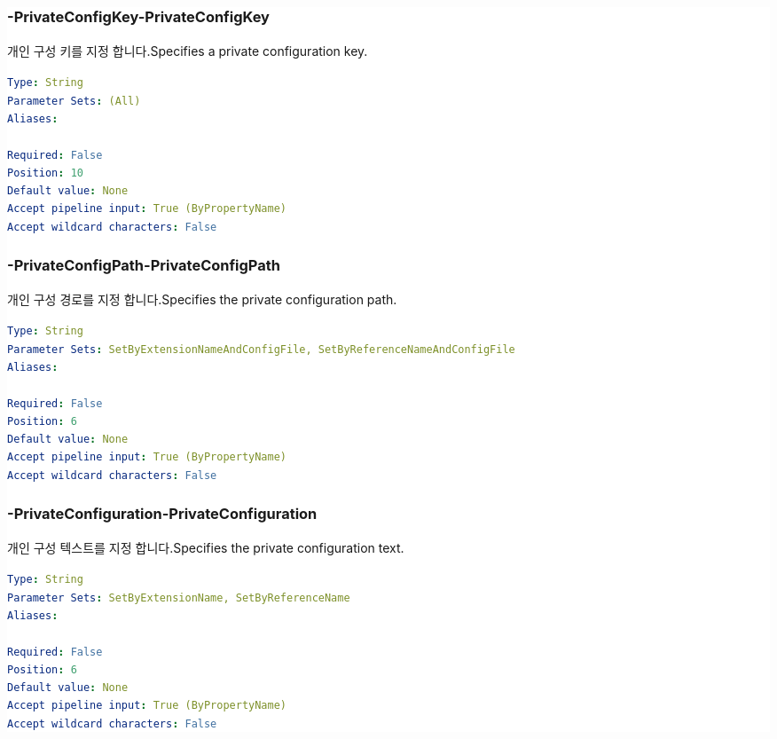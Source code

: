 ### <span data-ttu-id="32acb-132">-PrivateConfigKey</span><span class="sxs-lookup"><span data-stu-id="32acb-132">-PrivateConfigKey</span></span>
<span data-ttu-id="32acb-133">개인 구성 키를 지정 합니다.</span><span class="sxs-lookup"><span data-stu-id="32acb-133">Specifies a private configuration key.</span></span>

```yaml
Type: String
Parameter Sets: (All)
Aliases: 

Required: False
Position: 10
Default value: None
Accept pipeline input: True (ByPropertyName)
Accept wildcard characters: False
```

### <span data-ttu-id="32acb-134">-PrivateConfigPath</span><span class="sxs-lookup"><span data-stu-id="32acb-134">-PrivateConfigPath</span></span>
<span data-ttu-id="32acb-135">개인 구성 경로를 지정 합니다.</span><span class="sxs-lookup"><span data-stu-id="32acb-135">Specifies the private configuration path.</span></span>

```yaml
Type: String
Parameter Sets: SetByExtensionNameAndConfigFile, SetByReferenceNameAndConfigFile
Aliases: 

Required: False
Position: 6
Default value: None
Accept pipeline input: True (ByPropertyName)
Accept wildcard characters: False
```

### <span data-ttu-id="32acb-136">-PrivateConfiguration</span><span class="sxs-lookup"><span data-stu-id="32acb-136">-PrivateConfiguration</span></span>
<span data-ttu-id="32acb-137">개인 구성 텍스트를 지정 합니다.</span><span class="sxs-lookup"><span data-stu-id="32acb-137">Specifies the private configuration text.</span></span>

```yaml
Type: String
Parameter Sets: SetByExtensionName, SetByReferenceName
Aliases: 

Required: False
Position: 6
Default value: None
Accept pipeline input: True (ByPropertyName)
Accept wildcard characters: False
```
